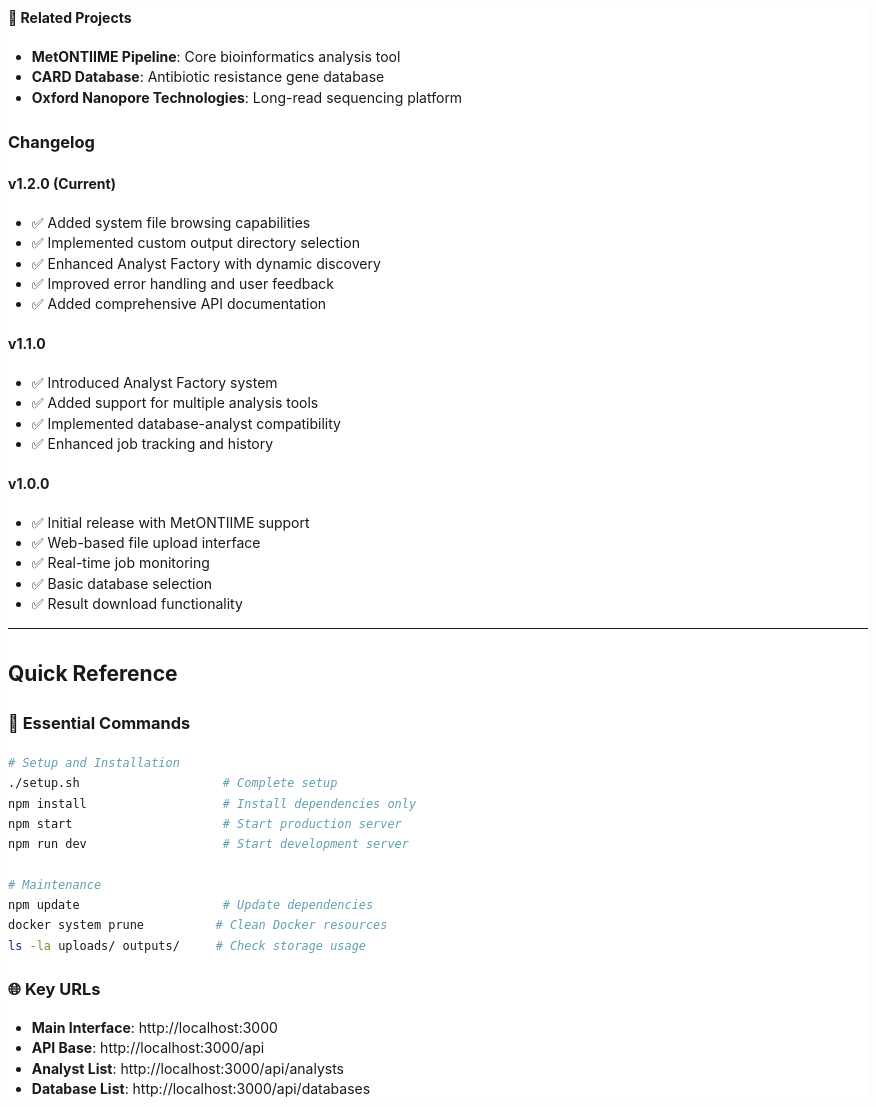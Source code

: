#### 🔗 **Related Projects**

- **MetONTIIME Pipeline**: Core bioinformatics analysis tool
- **CARD Database**: Antibiotic resistance gene database
- **Oxford Nanopore Technologies**: Long-read sequencing platform

### Changelog

#### v1.2.0 (Current)

- ✅ Added system file browsing capabilities
- ✅ Implemented custom output directory selection
- ✅ Enhanced Analyst Factory with dynamic discovery
- ✅ Improved error handling and user feedback
- ✅ Added comprehensive API documentation

#### v1.1.0

- ✅ Introduced Analyst Factory system
- ✅ Added support for multiple analysis tools
- ✅ Implemented database-analyst compatibility
- ✅ Enhanced job tracking and history

#### v1.0.0

- ✅ Initial release with MetONTIIME support
- ✅ Web-based file upload interface
- ✅ Real-time job monitoring
- ✅ Basic database selection
- ✅ Result download functionality

---

## Quick Reference

### 🚀 **Essential Commands**

```bash
# Setup and Installation
./setup.sh                    # Complete setup
npm install                   # Install dependencies only
npm start                     # Start production server
npm run dev                   # Start development server

# Maintenance
npm update                    # Update dependencies
docker system prune          # Clean Docker resources
ls -la uploads/ outputs/     # Check storage usage
```

### 🌐 **Key URLs**

- **Main Interface**: http://localhost:3000
- **API Base**: http://localhost:3000/api
- **Analyst List**: http://localhost:3000/api/analysts
- **Database List**: http://localhost:3000/api/databases
